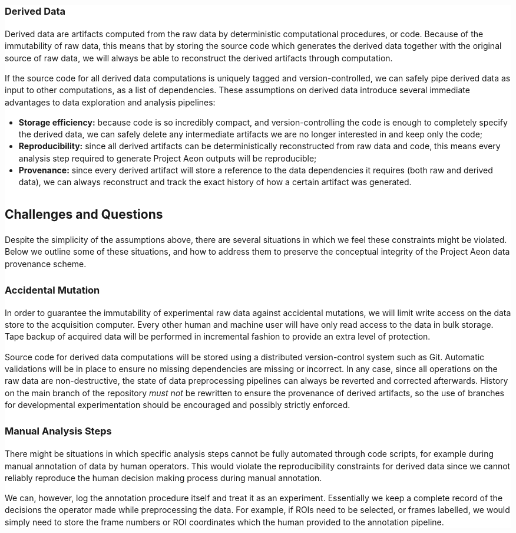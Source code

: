 ### Derived Data

Derived data are artifacts computed from the raw data by deterministic computational procedures, or code. Because of the immutability of raw data, this means that by storing the source code which generates the derived data together with the original source of raw data, we will always be able to reconstruct the derived artifacts through computation.

If the source code for all derived data computations is uniquely tagged and version-controlled, we can safely pipe derived data as input to other computations, as a list of dependencies. These assumptions on derived data introduce several immediate advantages to data exploration and analysis pipelines:

  * **Storage efficiency:** because code is so incredibly compact, and version-controlling the code is enough to completely specify the derived data, we can safely delete any intermediate artifacts we are no longer interested in and keep only the code;
  * **Reproducibility:** since all derived artifacts can be deterministically reconstructed from raw data and code, this means every analysis step required to generate Project Aeon outputs will be reproducible;
  * **Provenance:** since every derived artifact will store a reference to the data dependencies it requires (both raw and derived data), we can always reconstruct and track the exact history of how a certain artifact was generated.

## Challenges and Questions

Despite the simplicity of the assumptions above, there are several situations in which we feel these constraints might be violated. Below we outline some of these situations, and how to address them to preserve the conceptual integrity of the Project Aeon data provenance scheme.

### Accidental Mutation

In order to guarantee the immutability of experimental raw data against accidental mutations, we will limit write access on the data store to the acquisition computer. Every other human and machine user will have only read access to the data in bulk storage. Tape backup of acquired data will be performed in incremental fashion to provide an extra level of protection.

Source code for derived data computations will be stored using a distributed version-control system such as Git. Automatic validations will be in place to ensure no missing dependencies are missing or incorrect. In any case, since all operations on the raw data are non-destructive, the state of data preprocessing pipelines can always be reverted and corrected afterwards. History on the main branch of the repository *must not* be rewritten to ensure the provenance of derived artifacts, so the use of branches for developmental experimentation should be encouraged and possibly strictly enforced.

### Manual Analysis Steps

There might be situations in which specific analysis steps cannot be fully automated through code scripts, for example during manual annotation of data by human operators. This would violate the reproducibility constraints for derived data since we cannot reliably reproduce the human decision making process during manual annotation.

We can, however, log the annotation procedure itself and treat it as an experiment. Essentially we keep a complete record of the decisions the operator made while preprocessing the data. For example, if ROIs need to be selected, or frames labelled, we would simply need to store the frame numbers or ROI coordinates which the human provided to the annotation pipeline.
